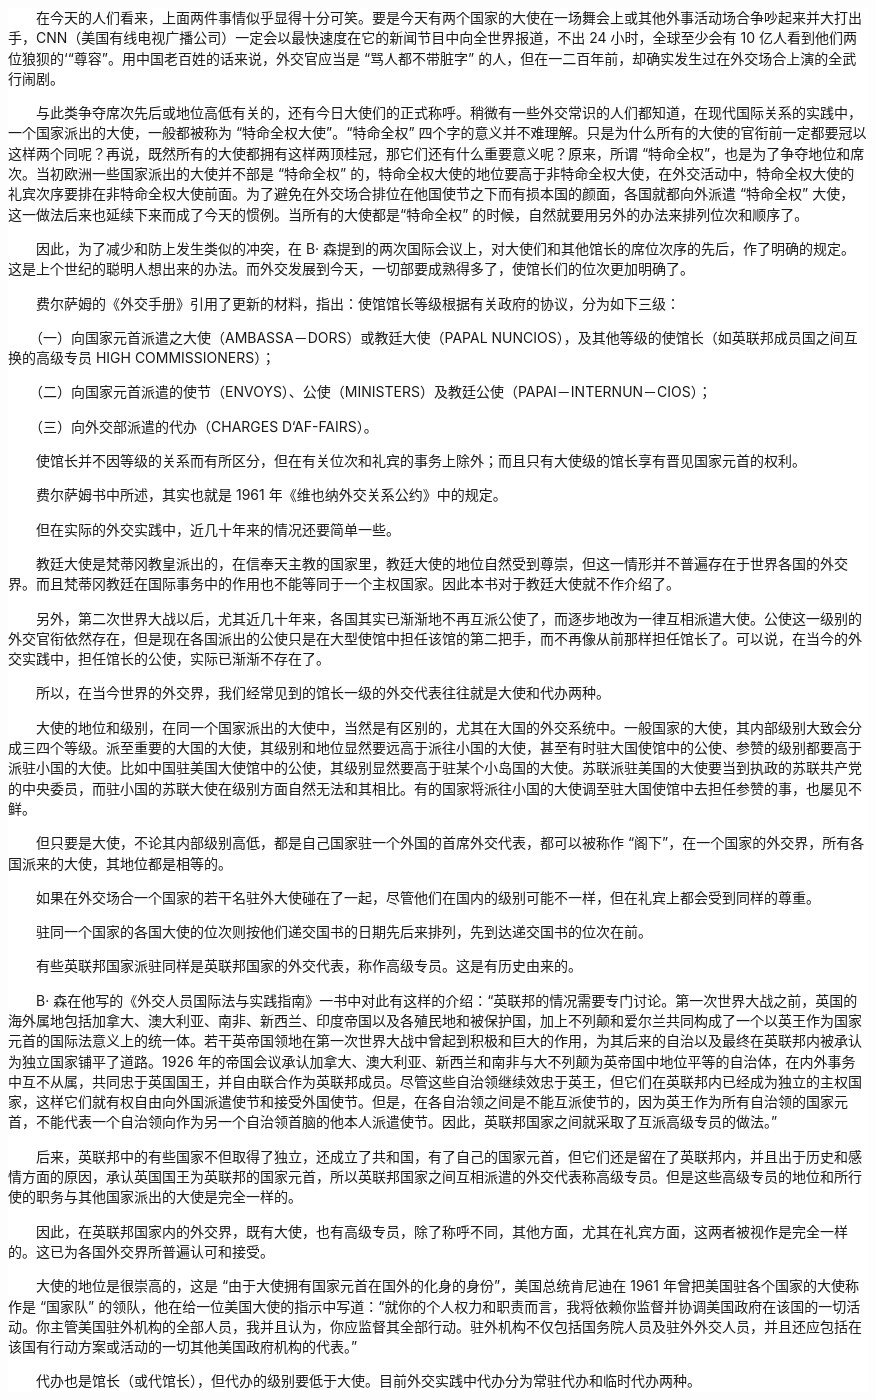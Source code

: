   　　在今天的人们看来，上面两件事情似乎显得十分可笑。要是今天有两个国家的大使在一场舞会上或其他外事活动场合争吵起来并大打出手，CNN（美国有线电视广播公司）一定会以最快速度在它的新闻节目中向全世界报道，不出 24 小时，全球至少会有 10 亿人看到他们两位狼狈的‘“尊容”。用中国老百姓的话来说，外交官应当是 “骂人都不带脏字” 的人，但在一二百年前，却确实发生过在外交场合上演的全武行闹剧。
  
  　　与此类争夺席次先后或地位高低有关的，还有今日大使们的正式称呼。稍微有一些外交常识的人们都知道，在现代国际关系的实践中，一个国家派出的大使，一般都被称为 “特命全权大使”。“特命全权” 四个字的意义并不难理解。只是为什么所有的大使的官衔前一定都要冠以这样两个同呢？再说，既然所有的大使都拥有这样两顶桂冠，那它们还有什么重要意义呢？原来，所谓 “特命全权”，也是为了争夺地位和席次。当初欧洲一些国家派出的大使并不部是 “特命全权” 的，特命全权大使的地位要高于非特命全权大使，在外交活动中，特命全权大使的礼宾次序要排在非特命全权大使前面。为了避免在外交场合排位在他国使节之下而有损本国的颜面，各国就都向外派遣 “特命全权” 大使，这一做法后来也延续下来而成了今天的惯例。当所有的大使都是“特命全权” 的时候，自然就要用另外的办法来排列位次和顺序了。
  
  　　因此，为了减少和防上发生类似的冲突，在 B· 森提到的两次国际会议上，对大使们和其他馆长的席位次序的先后，作了明确的规定。这是上个世纪的聪明人想出来的办法。而外交发展到今天，一切部要成熟得多了，使馆长们的位次更加明确了。
  
  　　费尔萨姆的《外交手册》引用了更新的材料，指出：使馆馆长等级根据有关政府的协议，分为如下三级：
  
  　　（一）向国家元首派遣之大使（AMBASSA－DORS）或教廷大使（PAPAL NUNCIOS），及其他等级的使馆长（如英联邦成员国之间互换的高级专员 HIGH COMMISSIONERS）；
  
  　　（二）向国家元首派遣的使节（ENVOYS）、公使（MINISTERS）及教廷公使（PAPAI－INTERNUN－CIOS）；
  
  　　（三）向外交部派遣的代办（CHARGES D‘AF-FAIRS）。
  
  　　使馆长并不因等级的关系而有所区分，但在有关位次和礼宾的事务上除外；而且只有大使级的馆长享有晋见国家元首的权利。
  
  　　费尔萨姆书中所述，其实也就是 1961 年《维也纳外交关系公约》中的规定。
  
  　　但在实际的外交实践中，近几十年来的情况还要简单一些。
  
  　　教廷大使是梵蒂冈教皇派出的，在信奉天主教的国家里，教廷大使的地位自然受到尊崇，但这一情形并不普遍存在于世界各国的外交界。而且梵蒂冈教廷在国际事务中的作用也不能等同于一个主权国家。因此本书对于教廷大使就不作介绍了。
  
  　　另外，第二次世界大战以后，尤其近几十年来，各国其实已渐渐地不再互派公使了，而逐步地改为一律互相派遣大使。公使这一级别的外交官衔依然存在，但是现在各国派出的公使只是在大型使馆中担任该馆的第二把手，而不再像从前那样担任馆长了。可以说，在当今的外交实践中，担任馆长的公使，实际已渐渐不存在了。
  
  　　所以，在当今世界的外交界，我们经常见到的馆长一级的外交代表往往就是大使和代办两种。
  
  　　大使的地位和级别，在同一个国家派出的大使中，当然是有区别的，尤其在大国的外交系统中。一般国家的大使，其内部级别大致会分成三四个等级。派至重要的大国的大使，其级别和地位显然要远高于派往小国的大使，甚至有时驻大国使馆中的公使、参赞的级别都要高于派驻小国的大使。比如中国驻美国大使馆中的公使，其级别显然要高于驻某个小岛国的大使。苏联派驻美国的大使要当到执政的苏联共产党的中央委员，而驻小国的苏联大使在级别方面自然无法和其相比。有的国家将派往小国的大使调至驻大国使馆中去担任参赞的事，也屡见不鲜。
  
  　　但只要是大使，不论其内部级别高低，都是自己国家驻一个外国的首席外交代表，都可以被称作 “阁下”，在一个国家的外交界，所有各国派来的大使，其地位都是相等的。
  
  　　如果在外交场合一个国家的若干名驻外大使碰在了一起，尽管他们在国内的级别可能不一样，但在礼宾上都会受到同样的尊重。
  
  　　驻同一个国家的各国大使的位次则按他们递交国书的日期先后来排列，先到达递交国书的位次在前。
  
  　　有些英联邦国家派驻同样是英联邦国家的外交代表，称作高级专员。这是有历史由来的。
  
  　　B· 森在他写的《外交人员国际法与实践指南》一书中对此有这样的介绍：“英联邦的情况需要专门讨论。第一次世界大战之前，英国的海外属地包括加拿大、澳大利亚、南非、新西兰、印度帝国以及各殖民地和被保护国，加上不列颠和爱尔兰共同构成了一个以英王作为国家元首的国际法意义上的统一体。若干英帝国领地在第一次世界大战中曾起到积极和巨大的作用，为其后来的自治以及最终在英联邦内被承认为独立国家铺平了道路。1926 年的帝国会议承认加拿大、澳大利亚、新西兰和南非与大不列颠为英帝国中地位平等的自治体，在内外事务中互不从属，共同忠于英国国王，并自由联合作为英联邦成员。尽管这些自治领继续效忠于英王，但它们在英联邦内已经成为独立的主权国家，这样它们就有权自由向外国派遣使节和接受外国使节。但是，在各自治领之间是不能互派使节的，因为英王作为所有自治领的国家元首，不能代表一个自治领向作为另一个自治领首脑的他本人派遣使节。因此，英联邦国家之间就采取了互派高级专员的做法。”
  
  　　后来，英联邦中的有些国家不但取得了独立，还成立了共和国，有了自己的国家元首，但它们还是留在了英联邦内，并且出于历史和感情方面的原因，承认英国国王为英联邦的国家元首，所以英联邦国家之间互相派遣的外交代表称高级专员。但是这些高级专员的地位和所行使的职务与其他国家派出的大使是完全一样的。
  
  　　因此，在英联邦国家内的外交界，既有大使，也有高级专员，除了称呼不同，其他方面，尤其在礼宾方面，这两者被视作是完全一样的。这已为各国外交界所普遍认可和接受。
  
  　　大使的地位是很崇高的，这是 “由于大使拥有国家元首在国外的化身的身份”，美国总统肯尼迪在 1961 年曾把美国驻各个国家的大使称作是 “国家队” 的领队，他在给一位美国大使的指示中写道：“就你的个人权力和职责而言，我将依赖你监督并协调美国政府在该国的一切活动。你主管美国驻外机构的全部人员，我并且认为，你应监督其全部行动。驻外机构不仅包括国务院人员及驻外外交人员，并且还应包括在该国有行动方案或活动的一切其他美国政府机构的代表。”
  
  　　代办也是馆长（或代馆长），但代办的级别要低于大使。目前外交实践中代办分为常驻代办和临时代办两种。
  